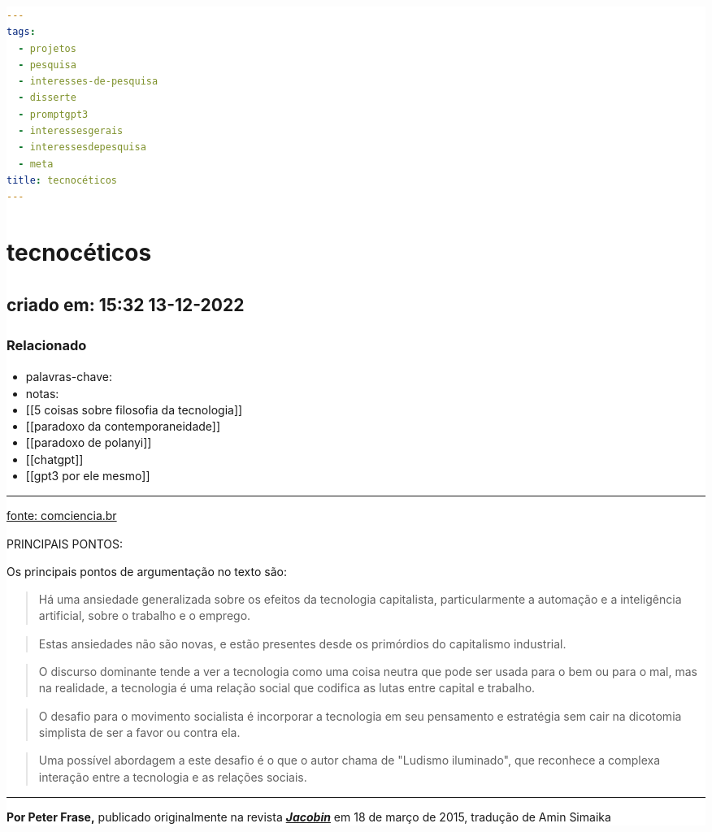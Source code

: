 ```yaml
---
tags:
  - projetos
  - pesquisa
  - interesses-de-pesquisa
  - disserte
  - promptgpt3
  - interessesgerais
  - interessesdepesquisa
  - meta
title: tecnocéticos
---
```

# tecnocéticos
## criado em: 15:32 13-12-2022

### Relacionado
- palavras-chave: 
- notas: 
- [[5 coisas sobre filosofia da tecnologia]]
- [[paradoxo da contemporaneidade]]
- [[paradoxo de polanyi]]
- [[chatgpt]]
- [[gpt3 por ele mesmo]]
---
[fonte: comciencia.br](https://www.comciencia.br/tecnologia-no-processo-de-trabalho-assim-como-o-capital-e-uma-relacao-social/)

PRINCIPAIS PONTOS:

Os principais pontos de argumentação no texto são:

>Há uma ansiedade generalizada sobre os efeitos da tecnologia capitalista, particularmente a automação e a inteligência artificial, sobre o trabalho e o emprego.

>Estas ansiedades não são novas, e estão presentes desde os primórdios do capitalismo industrial.

>O discurso dominante tende a ver a tecnologia como uma coisa neutra que pode ser usada para o bem ou para o mal, mas na realidade, a tecnologia é uma relação social que codifica as lutas entre capital e trabalho.

>O desafio para o movimento socialista é incorporar a tecnologia em seu pensamento e estratégia sem cair na dicotomia simplista de ser a favor ou contra ela.

>Uma possível abordagem a este desafio é o que o autor chama de "Ludismo iluminado", que reconhece a complexa interação entre a tecnologia e as relações sociais.

---


**Por Peter Frase,** publicado originalmente na revista **_[Jacobin](https://www.jacobinmag.com/2015/03/automation-frase-robots/)_** em 18 de março de 2015, tradução de Amin Simaika
